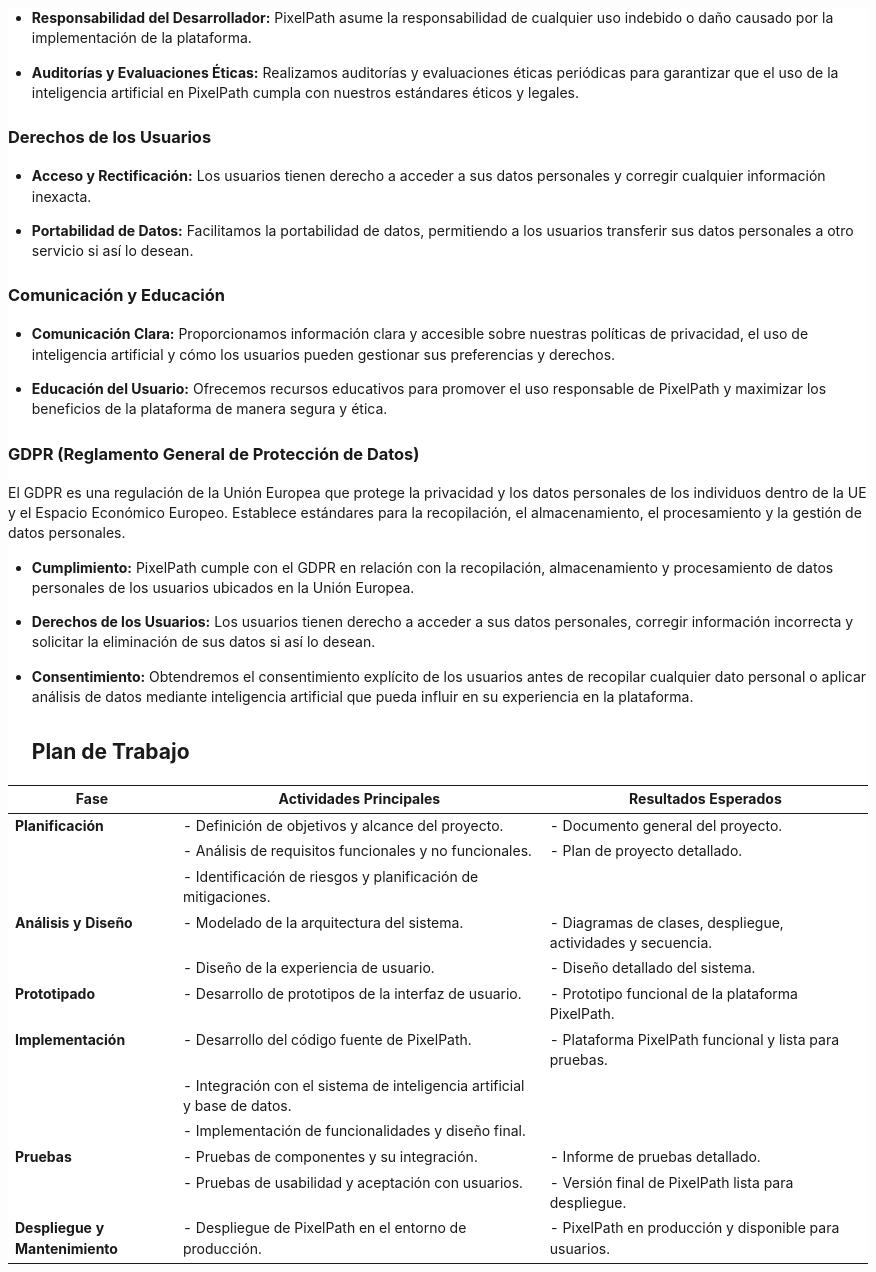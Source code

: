 - **Responsabilidad del Desarrollador:** PixelPath asume la responsabilidad de cualquier uso indebido o daño causado por la implementación de la plataforma.
  
- **Auditorías y Evaluaciones Éticas:** Realizamos auditorías y evaluaciones éticas periódicas para garantizar que el uso de la inteligencia artificial en PixelPath cumpla con nuestros estándares éticos y legales.

### Derechos de los Usuarios

- **Acceso y Rectificación:** Los usuarios tienen derecho a acceder a sus datos personales y corregir cualquier información inexacta.
  
- **Portabilidad de Datos:** Facilitamos la portabilidad de datos, permitiendo a los usuarios transferir sus datos personales a otro servicio si así lo desean.

### Comunicación y Educación

- **Comunicación Clara:** Proporcionamos información clara y accesible sobre nuestras políticas de privacidad, el uso de inteligencia artificial y cómo los usuarios pueden gestionar sus preferencias y derechos.
  
- **Educación del Usuario:** Ofrecemos recursos educativos para promover el uso responsable de PixelPath y maximizar los beneficios de la plataforma de manera segura y ética.



### GDPR (Reglamento General de Protección de Datos)

El GDPR es una regulación de la Unión Europea que protege la privacidad y los datos personales de los individuos dentro de la UE y el Espacio Económico Europeo. Establece estándares para la recopilación, el almacenamiento, el procesamiento y la gestión de datos personales.

- **Cumplimiento:** PixelPath cumple con el GDPR en relación con la recopilación, almacenamiento y procesamiento de datos personales de los usuarios ubicados en la Unión Europea.
  
- **Derechos de los Usuarios:** Los usuarios tienen derecho a acceder a sus datos personales, corregir información incorrecta y solicitar la eliminación de sus datos si así lo desean.
  
- **Consentimiento:** Obtendremos el consentimiento explícito de los usuarios antes de recopilar cualquier dato personal o aplicar análisis de datos mediante inteligencia artificial que pueda influir en su experiencia en la plataforma.

  ## Plan de Trabajo

| Fase                         | Actividades Principales                                                                 | Resultados Esperados                                                           |
|------------------------------|-----------------------------------------------------------------------------------------|--------------------------------------------------------------------------------|
| **Planificación**            | - Definición de objetivos y alcance del proyecto.                                         | - Documento general del proyecto.                                              |
|                              | - Análisis de requisitos funcionales y no funcionales.                                     | - Plan de proyecto detallado.                                                  |
|                              | - Identificación de riesgos y planificación de mitigaciones.                               |                                                                                |
| **Análisis y Diseño**        | - Modelado de la arquitectura del sistema.                                                | - Diagramas de clases, despliegue, actividades y secuencia.                    |
|                              | - Diseño de la experiencia de usuario.                                                    | - Diseño detallado del sistema.                                                |
| **Prototipado**              | - Desarrollo de prototipos de la interfaz de usuario.                                     | - Prototipo funcional de la plataforma PixelPath.                              |
| **Implementación**           | - Desarrollo del código fuente de PixelPath.                                              | - Plataforma PixelPath funcional y lista para pruebas.                         |
|                              | - Integración con el sistema de inteligencia artificial y base de datos.                  |                                                                                |
|                              | - Implementación de funcionalidades y diseño final.                                        |                                                                                |
| **Pruebas**                  | - Pruebas de componentes y su integración.                                                | - Informe de pruebas detallado.                                                |
|                              | - Pruebas de usabilidad y aceptación con usuarios.                                        | - Versión final de PixelPath lista para despliegue.                            |
| **Despliegue y Mantenimiento**| - Despliegue de PixelPath en el entorno de producción.                                    | - PixelPath en producción y disponible para usuarios.                          |